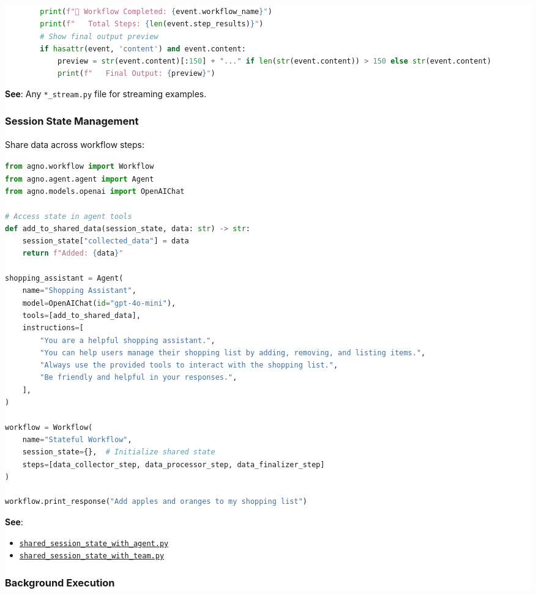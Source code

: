 ```python
        print(f"🎉 Workflow Completed: {event.workflow_name}")
        print(f"   Total Steps: {len(event.step_results)}")
        # Show final output preview
        if hasattr(event, 'content') and event.content:
            preview = str(event.content)[:150] + "..." if len(str(event.content)) > 150 else str(event.content)
            print(f"   Final Output: {preview}")
```

**See**: Any `*_stream.py` file for streaming examples.

### Session State Management

Share data across workflow steps:

```python
from agno.workflow import Workflow
from agno.agent.agent import Agent
from agno.models.openai import OpenAIChat

# Access state in agent tools
def add_to_shared_data(session_state, data: str) -> str:
    session_state["collected_data"] = data
    return f"Added: {data}"

shopping_assistant = Agent(
    name="Shopping Assistant",
    model=OpenAIChat(id="gpt-4o-mini"),
    tools=[add_to_shared_data],
    instructions=[
        "You are a helpful shopping assistant.",
        "You can help users manage their shopping list by adding, removing, and listing items.",
        "Always use the provided tools to interact with the shopping list.",
        "Be friendly and helpful in your responses.",
    ],
)

workflow = Workflow(
    name="Stateful Workflow",
    session_state={},  # Initialize shared state
    steps=[data_collector_step, data_processor_step, data_finalizer_step]
)

workflow.print_response("Add apples and oranges to my shopping list")
```

**See**:
- [`shared_session_state_with_agent.py`](06_advanced_concepts/04_shared_session_state/shared_session_state_with_agent.py)
- [`shared_session_state_with_team.py`](06_advanced_concepts/04_shared_session_state/shared_session_state_with_team.py)

### Background Execution
